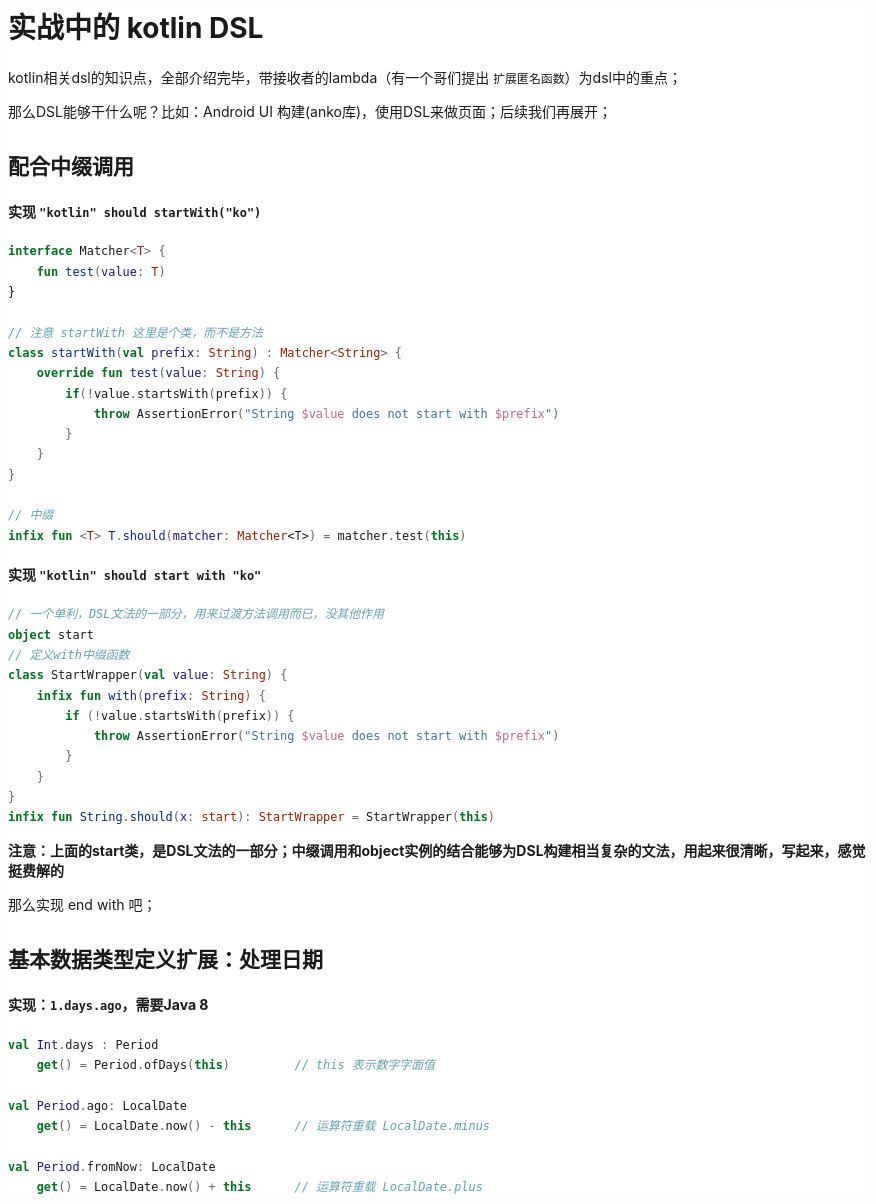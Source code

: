# 实战中的 kotlin DSL

kotlin相关dsl的知识点，全部介绍完毕，带接收者的lambda（有一个哥们提出 `扩展匿名函数`）为dsl中的重点；

那么DSL能够干什么呢？比如：Android UI 构建(anko库)，使用DSL来做页面；后续我们再展开；

## 配合中缀调用
#### 实现 `"kotlin" should startWith("ko")`

```kotlin
interface Matcher<T> {
    fun test(value: T)
}

// 注意 startWith 这里是个类，而不是方法
class startWith(val prefix: String) : Matcher<String> {
    override fun test(value: String) {
        if(!value.startsWith(prefix)) {
            throw AssertionError("String $value does not start with $prefix")
        }
    }
}

// 中缀
infix fun <T> T.should(matcher: Matcher<T>) = matcher.test(this)
```


#### 实现 `"kotlin" should start with "ko"`

```kotlin
// 一个单利，DSL文法的一部分，用来过渡方法调用而已，没其他作用
object start
// 定义with中缀函数
class StartWrapper(val value: String) {
    infix fun with(prefix: String) {
        if (!value.startsWith(prefix)) {
            throw AssertionError("String $value does not start with $prefix")
        }
    }
}
infix fun String.should(x: start): StartWrapper = StartWrapper(this)
```

**注意：上面的start类，是DSL文法的一部分；中缀调用和object实例的结合能够为DSL构建相当复杂的文法，用起来很清晰，写起来，感觉挺费解的**

那么实现 end with 吧；

## 基本数据类型定义扩展：处理日期
#### 实现：`1.days.ago`，需要Java 8

```kotlin
val Int.days : Period
    get() = Period.ofDays(this)         // this 表示数字字面值

val Period.ago: LocalDate
    get() = LocalDate.now() - this      // 运算符重载 LocalDate.minus

val Period.fromNow: LocalDate
    get() = LocalDate.now() + this      // 运算符重载 LocalDate.plus
```
